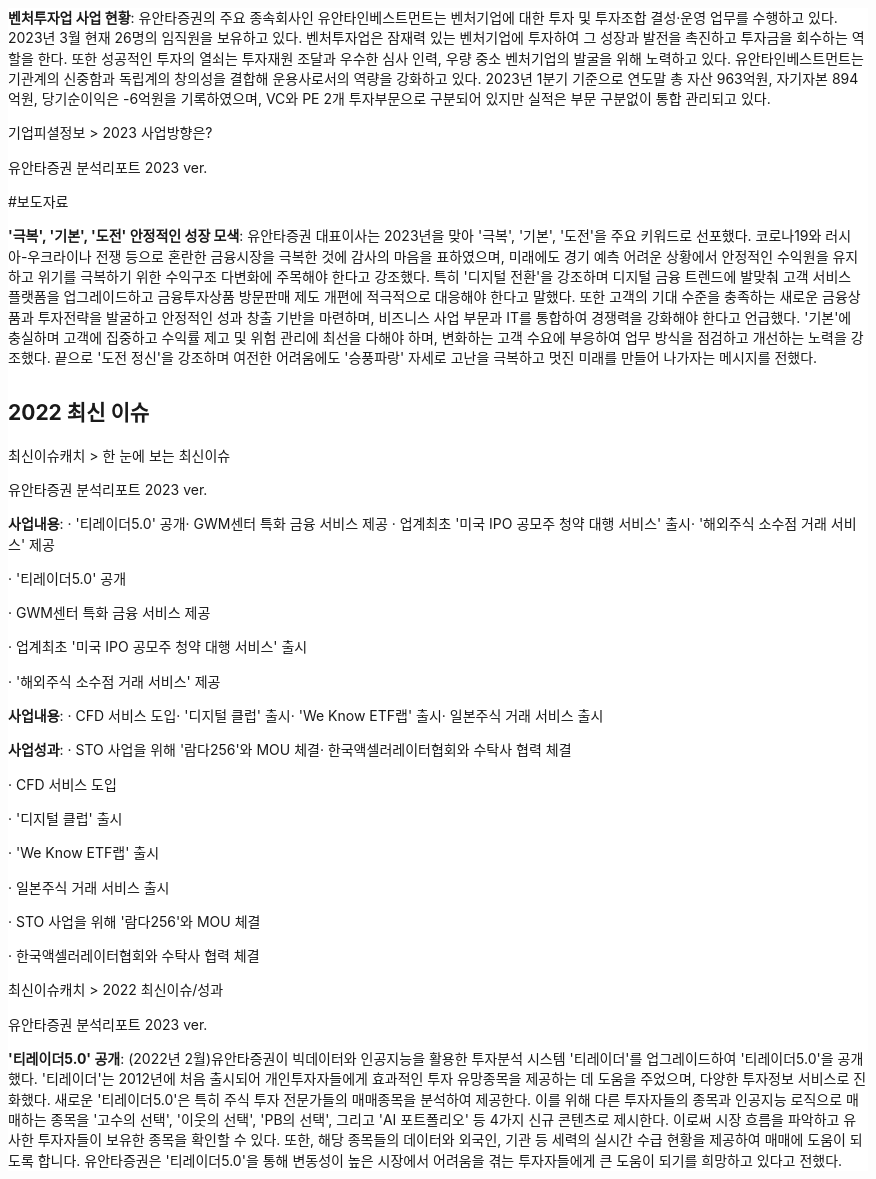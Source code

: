 **벤처투자업 사업 현황**: 유안타증권의 주요 종속회사인 유안타인베스트먼트는 벤처기업에 대한 투자 및 투자조합 결성·운영 업무를 수행하고 있다. 2023년 3월 현재 26명의 임직원을 보유하고 있다. 벤처투자업은 잠재력 있는 벤처기업에 투자하여 그 성장과 발전을 촉진하고 투자금을 회수하는 역할을 한다. 또한 성공적인 투자의 열쇠는 투자재원 조달과 우수한 심사 인력, 우량 중소 벤처기업의 발굴을 위해 노력하고 있다. 유안타인베스트먼트는 기관계의 신중함과 독립계의 창의성을 결합해 운용사로서의 역량을 강화하고 있다. 2023년 1분기 기준으로 연도말 총 자산 963억원, 자기자본 894억원, 당기순이익은 -6억원을 기록하였으며, VC와 PE 2개 투자부문으로 구분되어 있지만 실적은 부문 구분없이 통합 관리되고 있다.

기업피셜정보 > 2023 사업방향은?

유안타증권 분석리포트 2023 ver.

#보도자료

**'극복', '기본', '도전' 안정적인 성장 모색**: 유안타증권 대표이사는 2023년을 맞아 '극복', '기본', '도전'을 주요 키워드로 선포했다. 코로나19와 러시아-우크라이나 전쟁 등으로 혼란한 금융시장을 극복한 것에 감사의 마음을 표하였으며, 미래에도 경기 예측 어려운 상황에서 안정적인 수익원을 유지하고 위기를 극복하기 위한 수익구조 다변화에 주목해야 한다고 강조했다. 특히 '디지털 전환'을 강조하며 디지털 금융 트렌드에 발맞춰 고객 서비스 플랫폼을 업그레이드하고 금융투자상품 방문판매 제도 개편에 적극적으로 대응해야 한다고 말했다. 또한 고객의 기대 수준을 충족하는 새로운 금융상품과 투자전략을 발굴하고 안정적인 성과 창출 기반을 마련하며, 비즈니스 사업 부문과 IT를 통합하여 경쟁력을 강화해야 한다고 언급했다. '기본'에 충실하며 고객에 집중하고 수익률 제고 및 위험 관리에 최선을 다해야 하며, 변화하는 고객 수요에 부응하여 업무 방식을 점검하고 개선하는 노력을 강조했다. 끝으로 '도전 정신'을 강조하며 여전한 어려움에도 '승풍파랑' 자세로 고난을 극복하고 멋진 미래를 만들어 나가자는 메시지를 전했다.

## 2022 최신 이슈

최신이슈캐치 > 한 눈에 보는 최신이슈

유안타증권 분석리포트 2023 ver.

**사업내용**: · '티레이더5.0' 공개· GWM센터 특화 금융 서비스 제공 · 업계최초 '미국 IPO 공모주 청약 대행 서비스' 출시· '해외주식 소수점 거래 서비스' 제공

· '티레이더5.0' 공개

· GWM센터 특화 금융 서비스 제공

· 업계최초 '미국 IPO 공모주 청약 대행 서비스' 출시

· '해외주식 소수점 거래 서비스' 제공

**사업내용**: · CFD 서비스 도입· '디지털 클럽' 출시· 'We Know ETF랩' 출시· 일본주식 거래 서비스 출시

**사업성과**: · STO 사업을 위해 '람다256'와 MOU 체결· 한국액셀러레이터협회와 수탁사 협력 체결

· CFD 서비스 도입

· '디지털 클럽' 출시

· 'We Know ETF랩' 출시

· 일본주식 거래 서비스 출시

· STO 사업을 위해 '람다256'와 MOU 체결

· 한국액셀러레이터협회와 수탁사 협력 체결

최신이슈캐치 > 2022 최신이슈/성과

유안타증권 분석리포트 2023 ver.

**'티레이더5.0' 공개**: (2022년 2월)유안타증권이 빅데이터와 인공지능을 활용한 투자분석 시스템 '티레이더'를 업그레이드하여 '티레이더5.0'을 공개했다. '티레이더'는 2012년에 처음 출시되어 개인투자자들에게 효과적인 투자 유망종목을 제공하는 데 도움을 주었으며, 다양한 투자정보 서비스로 진화했다. 새로운 '티레이더5.0'은 특히 주식 투자 전문가들의 매매종목을 분석하여 제공한다. 이를 위해 다른 투자자들의 종목과 인공지능 로직으로 매매하는 종목을 '고수의 선택', '이웃의 선택', 'PB의 선택', 그리고 'AI 포트폴리오' 등 4가지 신규 콘텐츠로 제시한다. 이로써 시장 흐름을 파악하고 유사한 투자자들이 보유한 종목을 확인할 수 있다. 또한, 해당 종목들의 데이터와 외국인, 기관 등 세력의 실시간 수급 현황을 제공하여 매매에 도움이 되도록 합니다. 유안타증권은 '티레이더5.0'을 통해 변동성이 높은 시장에서 어려움을 겪는 투자자들에게 큰 도움이 되기를 희망하고 있다고 전했다.
